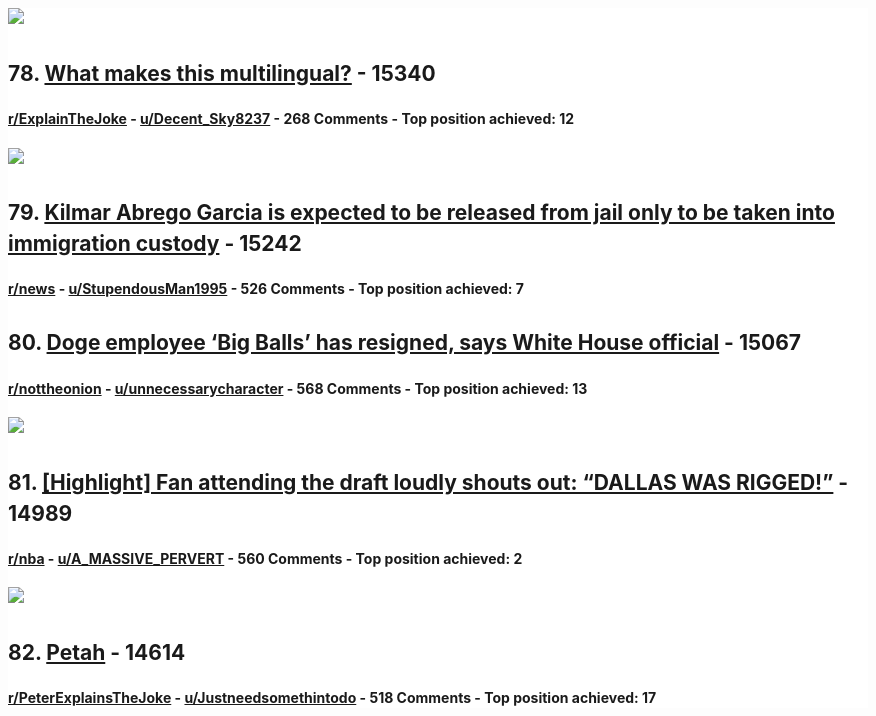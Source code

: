 <a href="https://v.redd.it/feocj37ok49f1"><img src="https://external-preview.redd.it/MDQ3dWlsN29rNDlmMUkNMtZ_s3awz3lpUSf14lBBQcCmc6KO12BagaGIRxHJ.png?width=140&amp;height=78&amp;crop=140:78,smart&amp;format=jpg&amp;v=enabled&amp;lthumb=true&amp;s=ac5ab47efb2c89d4837fbece87f0c1d71a43595a"></img></a>

## 78. [What makes this multilingual?](http://reddit.com/r/ExplainTheJoke/comments/1ljwpph/what_makes_this_multilingual/) - 15340
#### [r/ExplainTheJoke](http://reddit.com/r/ExplainTheJoke) - [u/Decent_Sky8237](http://reddit.com/u/Decent_Sky8237) - 268 Comments - Top position achieved: 12

<a href="https://i.redd.it/9e90dehm609f1.jpeg"><img src="image"></img></a>

## 79. [Kilmar Abrego Garcia is expected to be released from jail only to be taken into immigration custody](http://reddit.com/r/news/comments/1lkg7d2/kilmar_abrego_garcia_is_expected_to_be_released/) - 15242
#### [r/news](http://reddit.com/r/news) - [u/StupendousMan1995](http://reddit.com/u/StupendousMan1995) - 526 Comments - Top position achieved: 7

## 80. [Doge employee ‘Big Balls’ has resigned, says White House official](http://reddit.com/r/nottheonion/comments/1lk7rk6/doge_employee_big_balls_has_resigned_says_white/) - 15067
#### [r/nottheonion](http://reddit.com/r/nottheonion) - [u/unnecessarycharacter](http://reddit.com/u/unnecessarycharacter) - 568 Comments - Top position achieved: 13

<a href="https://www.theguardian.com/us-news/2025/jun/24/doge-big-balls-edward-coristine-resigns"><img src="https://external-preview.redd.it/LXHKfqS2YdzFtVrZNtVi10FISMqlcr9JcPpO_w1zXhY.jpeg?width=140&amp;height=73&amp;crop=140:73,smart&amp;auto=webp&amp;s=02c7312312de715f4a75ebc40e1470b4087580fd"></img></a>

## 81. [[Highlight] Fan attending the draft loudly shouts out: “DALLAS WAS RIGGED!”](http://reddit.com/r/nba/comments/1lkltdd/highlight_fan_attending_the_draft_loudly_shouts/) - 14989
#### [r/nba](http://reddit.com/r/nba) - [u/A_MASSIVE_PERVERT](http://reddit.com/u/A_MASSIVE_PERVERT) - 560 Comments - Top position achieved: 2

<a href="https://streamable.com/crbn17"><img src="https://external-preview.redd.it/ZmhwV65eG85kcEnF__DFfpjlG4tfHtZZ-pfhdTH2WgI.jpeg?width=140&amp;height=78&amp;crop=140:78,smart&amp;auto=webp&amp;s=08a222d1ae7303c27c9b2581ee2872cd81471221"></img></a>

## 82. [Petah](http://reddit.com/r/PeterExplainsTheJoke/comments/1lkayzw/petah/) - 14614
#### [r/PeterExplainsTheJoke](http://reddit.com/r/PeterExplainsTheJoke) - [u/Justneedsomethintodo](http://reddit.com/u/Justneedsomethintodo) - 518 Comments - Top position achieved: 17
